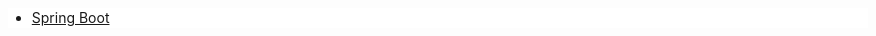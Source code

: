 


</div>
<div class="article-info article-info-index">



<div class="article-category tagcloud">
<i class="icon-book icon"></i>
<ul class="article-tag-list">

<li class="article-tag-list-item">
<a href="/categories/Spring-Boot//" class="article-tag-list-link color2">Spring Boot</a>
</li>

</ul>
</div>





<div class="clearfix"></div>
</div>
</div>
</article>



<aside class="wrap-side-operation">
<div class="mod-side-operation">

<div class="jump-container" id="js-jump-container" style="display: none;">
<a href="javascript:void(0)" class="mod-side-operation__jump-to-top">
<i class="icon-font icon-back"></i>
</a>
<div id="js-jump-plan-container" class="jump-plan-container" style="top: -11px;">
<i class="icon-font icon-plane jump-plane"></i>
</div>
</div>


<div class="toc-container tooltip-left">
<i class="icon-font icon-category"></i>
<div class="tooltip tooltip-east">
<span class="tooltip-item">
</span>
<span class="tooltip-content">
<div class="toc-article">